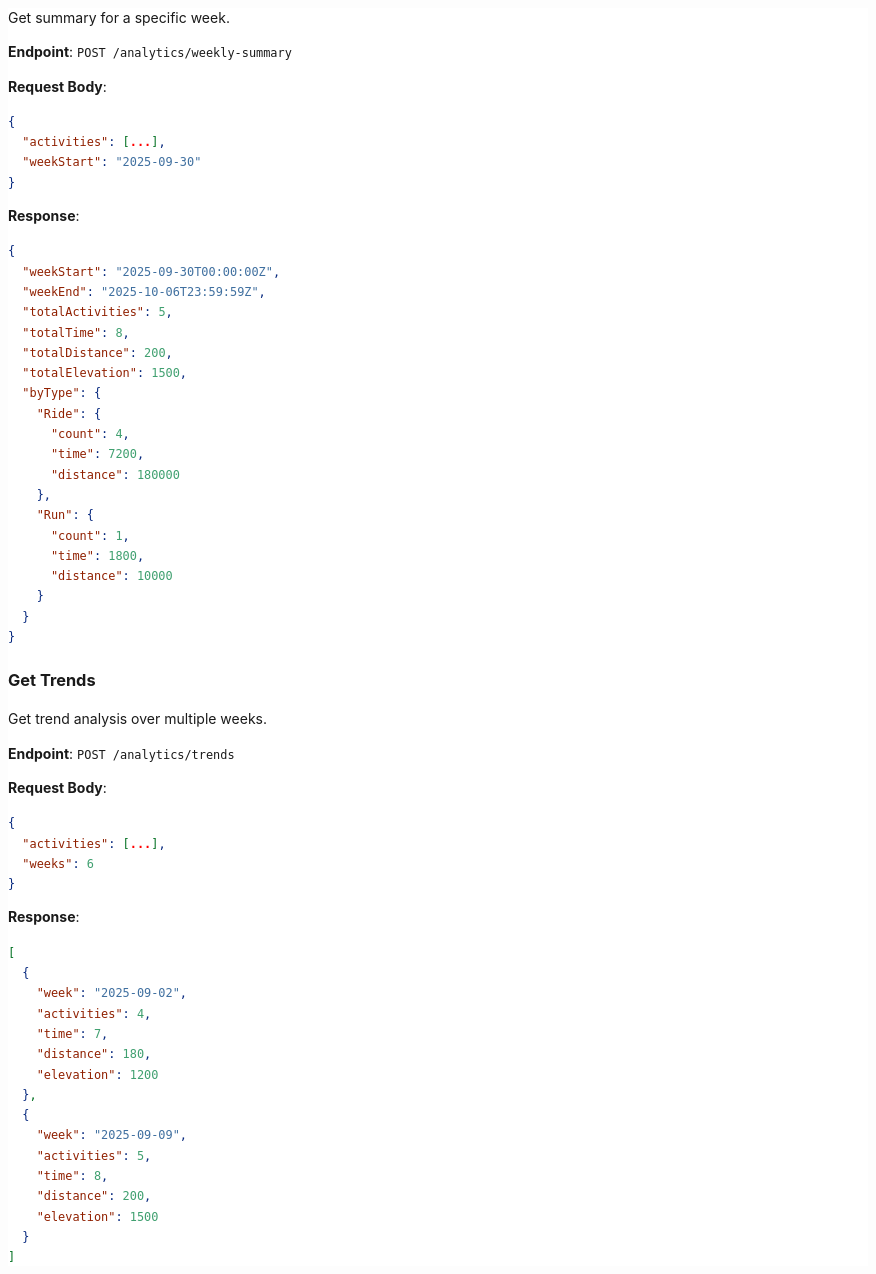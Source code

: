 Get summary for a specific week.

**Endpoint**: `POST /analytics/weekly-summary`

**Request Body**:
```json
{
  "activities": [...],
  "weekStart": "2025-09-30"
}
```

**Response**:
```json
{
  "weekStart": "2025-09-30T00:00:00Z",
  "weekEnd": "2025-10-06T23:59:59Z",
  "totalActivities": 5,
  "totalTime": 8,
  "totalDistance": 200,
  "totalElevation": 1500,
  "byType": {
    "Ride": {
      "count": 4,
      "time": 7200,
      "distance": 180000
    },
    "Run": {
      "count": 1,
      "time": 1800,
      "distance": 10000
    }
  }
}
```

### Get Trends

Get trend analysis over multiple weeks.

**Endpoint**: `POST /analytics/trends`

**Request Body**:
```json
{
  "activities": [...],
  "weeks": 6
}
```

**Response**:
```json
[
  {
    "week": "2025-09-02",
    "activities": 4,
    "time": 7,
    "distance": 180,
    "elevation": 1200
  },
  {
    "week": "2025-09-09",
    "activities": 5,
    "time": 8,
    "distance": 200,
    "elevation": 1500
  }
]
```